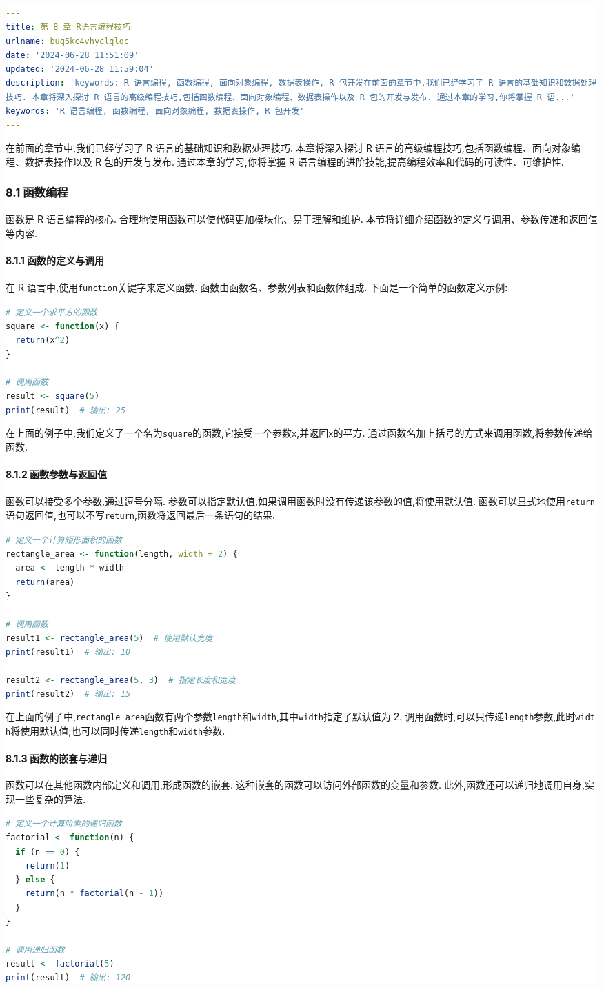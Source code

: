 ```yaml
---
title: 第 8 章 R语言编程技巧
urlname: buq5kc4vhyclglqc
date: '2024-06-28 11:51:09'
updated: '2024-06-28 11:59:04'
description: 'keywords: R 语言编程, 函数编程, 面向对象编程, 数据表操作, R 包开发在前面的章节中,我们已经学习了 R 语言的基础知识和数据处理技巧. 本章将深入探讨 R 语言的高级编程技巧,包括函数编程、面向对象编程、数据表操作以及 R 包的开发与发布. 通过本章的学习,你将掌握 R 语...'
keywords: 'R 语言编程, 函数编程, 面向对象编程, 数据表操作, R 包开发'
---
```

在前面的章节中,我们已经学习了 R 语言的基础知识和数据处理技巧. 本章将深入探讨 R 语言的高级编程技巧,包括函数编程、面向对象编程、数据表操作以及 R 包的开发与发布. 通过本章的学习,你将掌握 R 语言编程的进阶技能,提高编程效率和代码的可读性、可维护性.
### 8.1 函数编程
函数是 R 语言编程的核心. 合理地使用函数可以使代码更加模块化、易于理解和维护. 本节将详细介绍函数的定义与调用、参数传递和返回值等内容.
#### 8.1.1 函数的定义与调用
在 R 语言中,使用`function`关键字来定义函数. 函数由函数名、参数列表和函数体组成. 下面是一个简单的函数定义示例:
```r
# 定义一个求平方的函数
square <- function(x) {
  return(x^2)
}

# 调用函数
result <- square(5)
print(result)  # 输出: 25
```
在上面的例子中,我们定义了一个名为`square`的函数,它接受一个参数`x`,并返回`x`的平方. 通过函数名加上括号的方式来调用函数,将参数传递给函数.
#### 8.1.2 函数参数与返回值
函数可以接受多个参数,通过逗号分隔. 参数可以指定默认值,如果调用函数时没有传递该参数的值,将使用默认值. 函数可以显式地使用`return`语句返回值,也可以不写`return`,函数将返回最后一条语句的结果.
```r
# 定义一个计算矩形面积的函数
rectangle_area <- function(length, width = 2) {
  area <- length * width
  return(area)
}

# 调用函数
result1 <- rectangle_area(5)  # 使用默认宽度
print(result1)  # 输出: 10

result2 <- rectangle_area(5, 3)  # 指定长度和宽度
print(result2)  # 输出: 15
```
在上面的例子中,`rectangle_area`函数有两个参数`length`和`width`,其中`width`指定了默认值为 2. 调用函数时,可以只传递`length`参数,此时`width`将使用默认值;也可以同时传递`length`和`width`参数.
#### 8.1.3 函数的嵌套与递归
函数可以在其他函数内部定义和调用,形成函数的嵌套. 这种嵌套的函数可以访问外部函数的变量和参数. 此外,函数还可以递归地调用自身,实现一些复杂的算法.
```r
# 定义一个计算阶乘的递归函数
factorial <- function(n) {
  if (n == 0) {
    return(1)
  } else {
    return(n * factorial(n - 1))
  }
}

# 调用递归函数
result <- factorial(5)
print(result)  # 输出: 120
```